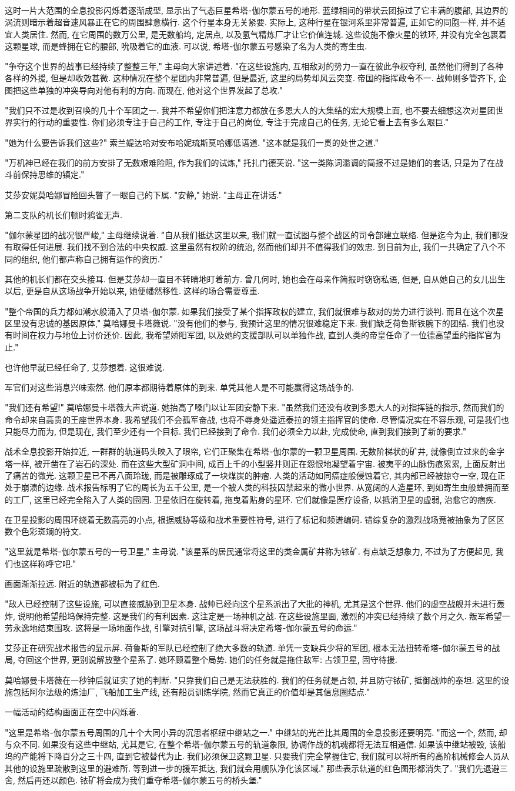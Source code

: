 这时一片大范围的全息投影闪烁着逐渐成型, 显示出了气态巨星希塔-伽尔蒙五号的地形. 蓝绿相间的带状云团掠过了它丰满的腹部, 其边界的涡流则暗示着超音速风暴正在它的周围肆意横行. 这个行星本身无关紧要. 实际上, 这种行星在银河系里非常普遍, 正如它的同胞一样, 并不适宜人类居住. 然而, 在它周围的数万公里, 是无数船坞, 定居点, 以及氢气精炼厂才让它价值连城. 这些设施不像火星的铁环, 并没有完全包裹着这颗星球, 而是蜂拥在它的腰部, 吮吸着它的血液. 可以说, 希塔-伽尔蒙五号感染了名为人类的寄生虫.

"争夺这个世界的战事已经持续了整整三年," 主母向大家讲述着. "在这些设施内, 互相敌对的势力一直在彼此争权夺利, 虽然他们得到了各种各样的外援, 但是却收效甚微. 这种情况在整个星团内非常普遍, 但是最近, 这里的局势却风云突变. 帝国的指挥政令不一. 战帅则多管齐下, 企图把这些单独的冲突导向对他有利的方向. 而现在, 他对这个世界发起了总攻."

"我们只不过是收到召唤的几十个军团之一. 我并不希望你们把注意力都放在多恩大人的大集结的宏大规模上面, 也不要去细想这次对星团世界实行的行动的重要性. 你们必须专注于自己的工作, 专注于自己的岗位, 专注于完成自己的任务, 无论它看上去有多么艰巨."

"她为什么要告诉我们这些?" 索兰媞达哈对安布哈妮琉斯莫哈娜低语道. "这本就是我们一贯的处世之道."

"万机神已经在我们的前方安排了无数艰难险阻, 作为我们的试炼," 托扎门德芙说. "这一类陈词滥调的简报不过是她们的套话, 只是为了在战斗前保持思维的镇定."

艾莎安妮莫哈娜冒险回头瞥了一眼自己的下属. "安静," 她说. "主母正在讲话."

第二支队的机长们顿时鸦雀无声.

"伽尔蒙星团的战况很严峻," 主母继续说着. "自从我们抵达这里以来, 我们就一直试图与整个战区的司令部建立联络. 但是迄今为止, 我们都没有取得任何进展. 我们找不到合法的中央权威. 这里虽然有权阶的统治, 然而他们却并不值得我们的效忠. 到目前为止, 我们一共确定了八个不同的组织, 他们都声称自己拥有运作的资历."

其他的机长们都在交头接耳. 但是艾莎却一直目不转睛地盯着前方. 曾几何时, 她也会在母亲作简报时窃窃私语, 但是, 自从她自己的女儿出生以后, 更是自从这场战争开始以来, 她便幡然移性. 这样的场合需要尊重.

"整个帝国的兵力都如潮水般涌入了贝塔-伽尔蒙. 如果我们接受了某个指挥政权的建立, 我们就很难与敌对的势力进行谈判. 而且在这个次星区里没有忠诚的基因原体," 莫哈娜曼卡塔薇说. "没有他们的参与, 我预计这里的情况很难稳定下来. 我们缺乏荷鲁斯铁腕下的团结. 我们也没有时间在权力与地位上讨价还价. 因此, 我希望娇阳军团, 以及她的支援部队可以单独作战, 直到人类的帝皇任命了一位德高望重的指挥官为止."

也许他早就已经任命了, 艾莎想着. 这很难说.

军官们对这些消息兴味索然. 他们原本都期待着原体的到来. 单凭其他人是不可能赢得这场战争的.

"我们还有希望!" 莫哈娜曼卡塔薇大声说道. 她抬高了嗓门以让军团安静下来. "虽然我们还没有收到多恩大人的对指挥链的指示, 然而我们的命令却来自高贵的王座世界本身. 我希望我们不会孤军奋战, 也将不辱身处遥远泰拉的领主指挥官的使命. 尽管情况实在不容乐观, 可是我们也只能尽力而为, 但是现在, 我们至少还有一个目标. 我们已经接到了命令. 我们必须全力以赴, 完成使命, 直到我们接到了新的要求."

战术全息投影开始拉近, 一群群的轨道码头映入了眼帘, 它们正聚集在希塔-伽尔蒙的一颗卫星周围. 无数阶梯状的矿井, 就像倒立过来的金字塔一样, 被开凿在了岩石的深处. 而在这些大型矿洞中间, 成百上千的小型竖井则正在怨恨地凝望着宇宙. 被夷平的山脉伤痕累累, 上面反射出了痛苦的微光. 这颗卫星已不再八面玲珑, 而是被雕琢成了一块煤炭的肿瘤. 人类的活动如同癌症般侵蚀着它, 其内部已经被掠夺一空, 现在正处于崩溃的边缘. 战术报告标明了它的周长为五千公里, 是一个被人类的科技囚禁起来的微小世界. 从宽阔的人造星环, 到如寄生虫般蜂拥而至的工厂, 这里已经完全陷入了人类的囹圄. 卫星依旧在旋转着, 拖曳着贴身的星环. 它们就像是医疗设备, 以抵消卫星的虚弱, 治愈它的痼疾.

在卫星投影的周围环绕着无数高亮的小点, 根据威胁等级和战术重要性符号, 进行了标记和频谱编码. 错综复杂的激烈战场竟被抽象为了区区数个色彩斑斓的符文.

"这里就是希塔-伽尔蒙五号的一号卫星," 主母说. "该星系的居民通常将这里的类金属矿井称为铱矿. 有点缺乏想象力, 不过为了方便起见, 我们也这样称呼它吧."

画面渐渐拉远. 附近的轨道都被标为了红色.

"敌人已经控制了这些设施, 可以直接威胁到卫星本身. 战帅已经向这个星系派出了大批的神机, 尤其是这个世界. 他们的虚空战舰并未进行轰炸, 说明他希望船坞保持完整. 这是我们的有利因素. 这注定是一场神机之战. 在这些设施里面, 激烈的冲突已经持续了数个月之久. 叛军希望一劳永逸地结束围攻. 这将是一场地面作战, 引擎对抗引擎, 这场战斗将决定希塔-伽尔蒙五号的命运."

艾莎正在研究战术报告的显示屏. 荷鲁斯的军队已经控制了绝大多数的轨道. 单凭一支缺兵少将的军团, 根本无法扭转希塔-伽尔蒙五号的战局, 夺回这个世界, 更别说解放整个星系了. 她环顾着整个局势. 她们的任务就是拖住敌军: 占领卫星, 固守待援.

莫哈娜曼卡塔薇在一秒钟后就证实了她的判断. "只靠我们自己是无法获胜的. 我们的任务就是占领, 并且防守铱矿, 抵御战帅的泰坦. 这里的设施包括阿尔法级的炼油厂, 飞船加工生产线, 还有船员训练学院, 然而它真正的价值却是其信息圈结点."

一幅活动的结构画面正在空中闪烁着.

"这里是希塔-伽尔蒙五号周围的几十个大同小异的沉思者枢纽中继站之一." 中继站的光芒比其周围的全息投影还要明亮. "而这一个, 然而, 却与众不同. 如果没有这些中继站, 尤其是它, 在整个希塔-伽尔蒙五号的轨道象限, 协调作战的机魂都将无法互相通信. 如果该中继站被毁, 该船坞的产能将下降百分之三十四, 直到它被替代为止. 我们必须保卫这颗卫星. 只要我们完全掌握住它, 我们就可以将所有的高阶机械修会人员从其他的设施里疏散到这里的避难所. 等到进一步的援军抵达, 我们就会用舰队净化该区域." 那些表示轨道的红色图形都消失了. "我们先退避三舍, 然后再还以颜色. 铱矿将会成为我们重夺希塔-伽尔蒙五号的桥头堡."
